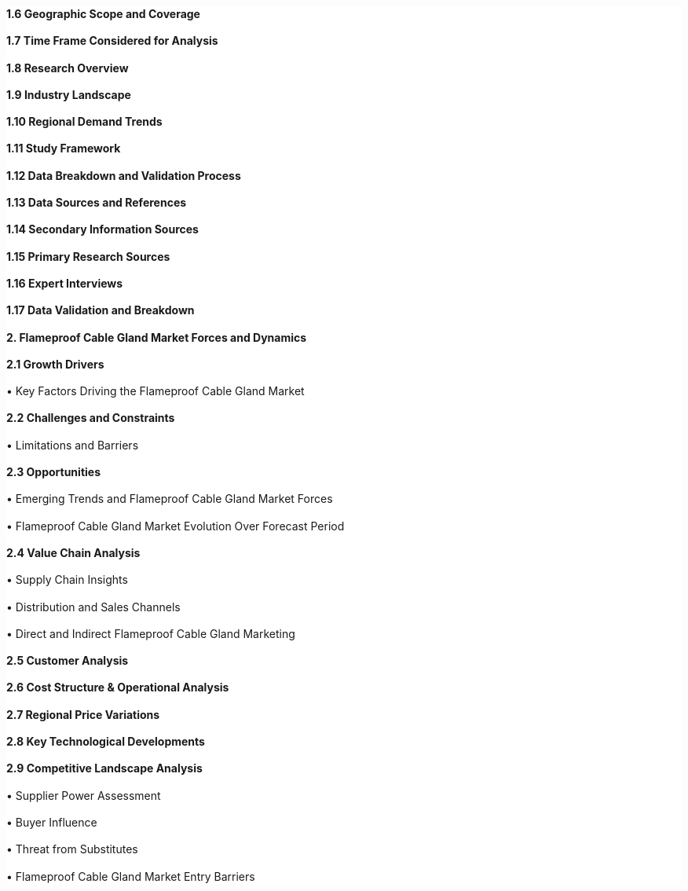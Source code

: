 <strong>1.6 Geographic Scope and Coverage</strong>

<strong>1.7 Time Frame Considered for Analysis</strong>

<strong>1.8 Research Overview</strong>

<strong>1.9 Industry Landscape</strong>

<strong>1.10 Regional Demand Trends</strong>

<strong>1.11 Study Framework</strong>

<strong>1.12 Data Breakdown and Validation Process</strong>

<strong>1.13 Data Sources and References</strong>

<strong>1.14 Secondary Information Sources</strong>

<strong>1.15 Primary Research Sources</strong>

<strong>1.16 Expert Interviews</strong>

<strong>1.17 Data Validation and Breakdown</strong>

<strong>2. Flameproof Cable Gland Market Forces and Dynamics</strong>

<strong>2.1 Growth Drivers</strong>

• Key Factors Driving the Flameproof Cable Gland Market

<strong>2.2 Challenges and Constraints</strong>

• Limitations and Barriers

<strong>2.3 Opportunities</strong>

• Emerging Trends and Flameproof Cable Gland Market Forces

• Flameproof Cable Gland Market Evolution Over Forecast Period

<strong>2.4 Value Chain Analysis</strong>

• Supply Chain Insights

• Distribution and Sales Channels

• Direct and Indirect Flameproof Cable Gland Marketing

<strong>2.5 Customer Analysis</strong>

<strong>2.6 Cost Structure & Operational Analysis</strong>

<strong>2.7 Regional Price Variations</strong>

<strong>2.8 Key Technological Developments</strong>

<strong>2.9 Competitive Landscape Analysis</strong>

• Supplier Power Assessment

• Buyer Influence

• Threat from Substitutes

• Flameproof Cable Gland Market Entry Barriers
